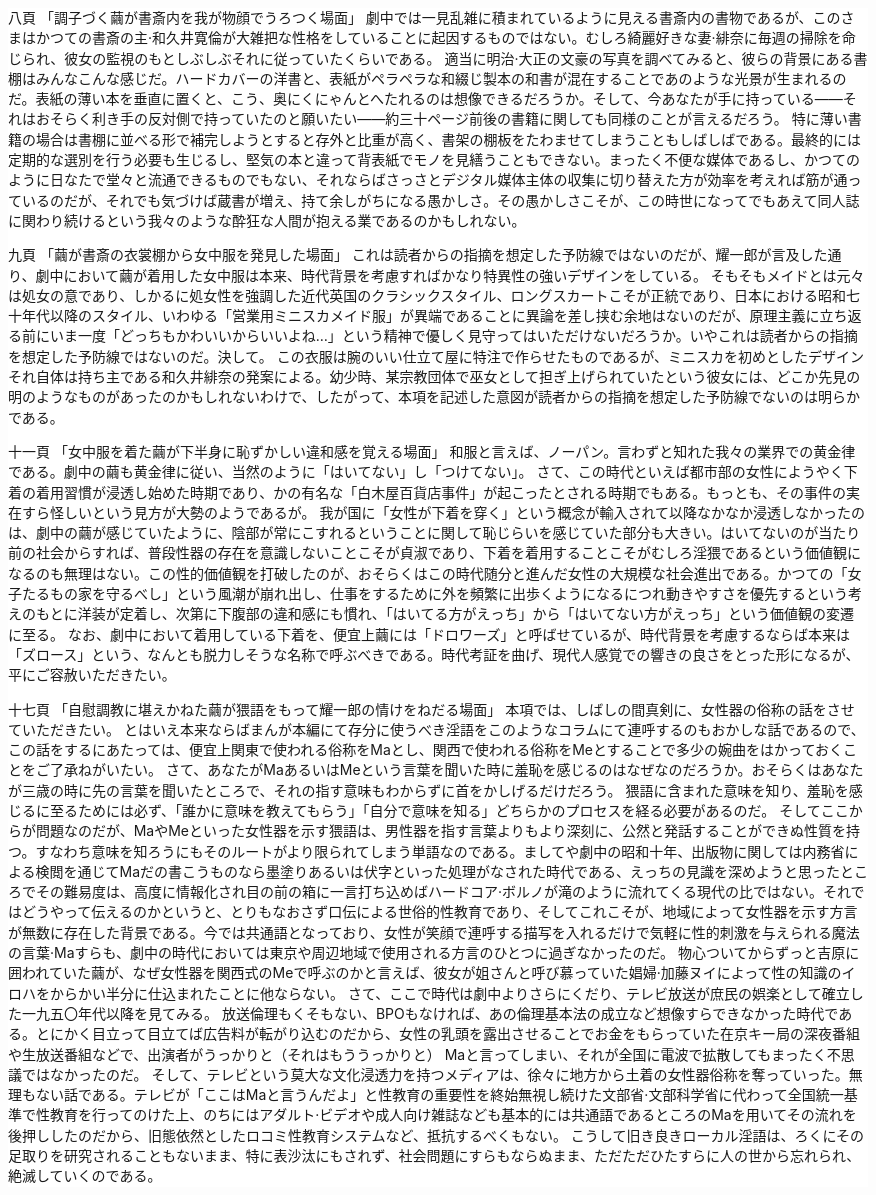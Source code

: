八頁
「調子づく繭が書斎内を我が物顔でうろつく場面」
劇中では一見乱雑に積まれているように見える書斎内の書物であるが、このさまはかつての書斎の主·和久井寛倫が大雑把な性格をしていることに起因するものではない。むしろ綺麗好きな妻·緋奈に毎週の掃除を命じられ、彼女の監視のもとしぶしぶそれに従っていたくらいである。
適当に明治·大正の文豪の写真を調べてみると、彼らの背景にある書棚はみんなこんな感じだ。ハードカバーの洋書と、表紙がペラペラな和綴じ製本の和書が混在することであのような光景が生まれるのだ。表紙の薄い本を垂直に置くと、こう、奥にくにゃんとへたれるのは想像できるだろうか。そして、今あなたが手に持っている——それはおそらく利き手の反対側で持っていたのと願いたい——約三十ページ前後の書籍に関しても同様のことが言えるだろう。
特に薄い書籍の場合は書棚に並べる形で補完しようとすると存外と比重が高く、書架の棚板をたわませてしまうこともしばしばである。最終的には定期的な選別を行う必要も生じるし、堅気の本と違って背表紙でモノを見繕うこともできない。まったく不便な媒体であるし、かつてのように日なたで堂々と流通できるものでもない、それならばさっさとデジタル媒体主体の収集に切り替えた方が効率を考えれば筋が通っているのだが、それでも気づけば蔵書が増え、持て余しがちになる愚かしさ。その愚かしさこそが、この時世になってでもあえて同人誌に関わり続けるという我々のような酔狂な人間が抱える業であるのかもしれない。

九頁
「繭が書斎の衣裳棚から女中服を発見した場面」
これは読者からの指摘を想定した予防線ではないのだが、耀一郎が言及した通り、劇中において繭が着用した女中服は本来、時代背景を考慮すればかなり特異性の強いデザインをしている。
そもそもメイドとは元々は処女の意であり、しかるに処女性を強調した近代英国のクラシックスタイル、ロングスカートこそが正統であり、日本における昭和七十年代以降のスタイル、いわゆる「営業用ミニスカメイド服」が異端であることに異論を差し挟む余地はないのだが、原理主義に立ち返る前にいま一度「どっちもかわいいからいいよね…」という精神で優しく見守ってはいただけないだろうか。いやこれは読者からの指摘を想定した予防線ではないのだ。決して。
この衣服は腕のいい仕立て屋に特注で作らせたものであるが、ミニスカを初めとしたデザインそれ自体は持ち主である和久井緋奈の発案による。幼少時、某宗教団体で巫女として担ぎ上げられていたという彼女には、どこか先見の明のようなものがあったのかもしれないわけで、したがって、本項を記述した意図が読者からの指摘を想定した予防線でないのは明らかである。


十一頁
「女中服を着た繭が下半身に恥ずかしい違和感を覚える場面」
和服と言えば、ノーパン。言わずと知れた我々の業界での黄金律である。劇中の繭も黄金律に従い、当然のように「はいてない」し「つけてない」。
さて、この時代といえば都市部の女性にようやく下着の着用習慣が浸透し始めた時期であり、かの有名な「白木屋百貨店事件」が起こったとされる時期でもある。もっとも、その事件の実在すら怪しいという見方が大勢のようであるが。
我が国に「女性が下着を穿く」という概念が輸入されて以降なかなか浸透しなかったのは、劇中の繭が感じていたように、陰部が常にこすれるということに関して恥じらいを感じていた部分も大きい。はいてないのが当たり前の社会からすれば、普段性器の存在を意識しないことこそが貞淑であり、下着を着用することこそがむしろ淫猥であるという価値観になるのも無理はない。この性的価値観を打破したのが、おそらくはこの時代随分と進んだ女性の大規模な社会進出である。かつての「女子たるもの家を守るべし」という風潮が崩れ出し、仕事をするために外を頻繁に出歩くようになるにつれ動きやすさを優先するという考えのもとに洋装が定着し、次第に下腹部の違和感にも慣れ、「はいてる方がえっち」から「はいてない方がえっち」という価値観の変遷に至る。
なお、劇中において着用している下着を、便宜上繭には「ドロワーズ」と呼ばせているが、時代背景を考慮するならば本来は「ズロース」という、なんとも脱力しそうな名称で呼ぶべきである。時代考証を曲げ、現代人感覚での響きの良さをとった形になるが、平にご容赦いただきたい。

十七頁
「自慰調教に堪えかねた繭が猥語をもって耀一郎の情けをねだる場面」
本項では、しばしの間真剣に、女性器の俗称の話をさせていただきたい。
とはいえ本来ならばまんが本編にて存分に使うべき淫語をこのようなコラムにて連呼するのもおかしな話であるので、この話をするにあたっては、便宜上関東で使われる俗称をMaとし、関西で使われる俗称をMeとすることで多少の婉曲をはかっておくことをご了承ねがいたい。
さて、あなたがMaあるいはMeという言葉を聞いた時に羞恥を感じるのはなぜなのだろうか。おそらくはあなたが三歳の時に先の言葉を聞いたところで、それの指す意味もわからずに首をかしげるだけだろう。
猥語に含まれた意味を知り、羞恥を感じるに至るためには必ず、「誰かに意味を教えてもらう」「自分で意味を知る」どちらかのプロセスを経る必要があるのだ。
そしてここからが問題なのだが、MaやMeといった女性器を示す猥語は、男性器を指す言葉よりもより深刻に、公然と発話することができぬ性質を持つ。すなわち意味を知ろうにもそのルートがより限られてしまう単語なのである。ましてや劇中の昭和十年、出版物に関しては内務省による検閲を通じてMaだの書こうものなら墨塗りあるいは伏字といった処理がなされた時代である、えっちの見識を深めようと思ったところでその難易度は、高度に情報化され目の前の箱に一言打ち込めばハードコア·ボルノが滝のように流れてくる現代の比ではない。それではどうやって伝えるのかというと、とりもなおさず口伝による世俗的性教育であり、そしてこれこそが、地域によって女性器を示す方言が無数に存在した背景である。今では共通語となっており、女性が笑顔で連呼する描写を入れるだけで気軽に性的刺激を与えられる魔法の言葉·Maすらも、劇中の時代においては東京や周辺地域で使用される方言のひとつに過ぎなかったのだ。
物心ついてからずっと吉原に囲われていた繭が、なぜ女性器を関西式のMeで呼ぶのかと言えば、彼女が姐さんと呼び慕っていた娼婦·加藤ヌイによって性の知識のイロハをからかい半分に仕込まれたことに他ならない。
さて、ここで時代は劇中よりさらにくだり、テレビ放送が庶民の娯楽として確立した一九五〇年代以降を見てみる。
放送倫理もくそもない、BPOもなければ、あの倫理基本法の成立など想像すらできなかった時代である。とにかく目立って目立てば広告料が転がり込むのだから、女性の乳頭を露出させることでお金をもらっていた在京キー局の深夜番組や生放送番組などで、出演者がうっかりと（それはもううっかりと） Maと言ってしまい、それが全国に電波で拡散してもまったく不思議ではなかったのだ。
そして、テレビという莫大な文化浸透力を持つメディアは、徐々に地方から土着の女性器俗称を奪っていった。無理もない話である。テレビが「ここはMaと言うんだよ」と性教育の重要性を終始無視し続けた文部省·文部科学省に代わって全国統一基準で性教育を行ってのけた上、のちにはアダルト·ビデオや成人向け雑誌なども基本的には共通語であるところのMaを用いてその流れを後押ししたのだから、旧態依然としたロコミ性教育システムなど、抵抗するべくもない。
こうして旧き良きローカル淫語は、ろくにその足取りを研究されることもないまま、特に表沙汰にもされず、社会問題にすらもならぬまま、ただただひたすらに人の世から忘れられ、絶滅していくのである。
